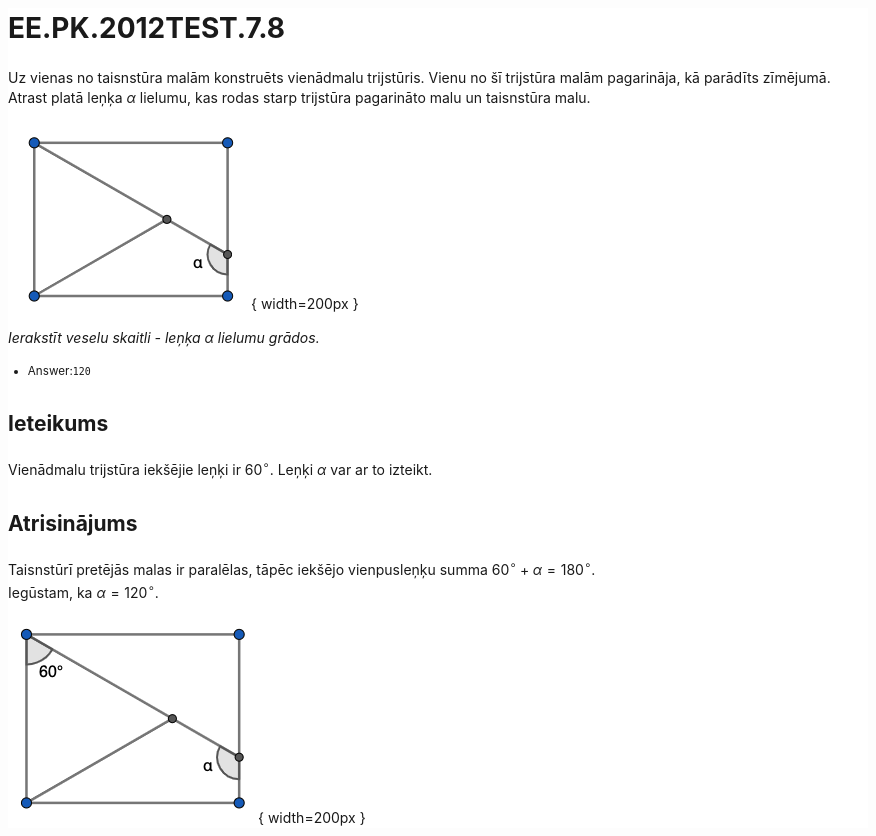 


# <lo-sample/> EE.PK.2012TEST.7.8

Uz vienas no taisnstūra malām konstruēts vienādmalu trijstūris. Vienu no 
šī trijstūra malām pagarināja, kā parādīts zīmējumā. 
Atrast platā leņķa $\alpha$ lielumu, kas rodas starp trijstūra pagarināto malu un 
taisnstūra malu. 

![](EE.PK.2012TEST.7.8.png){ width=200px }

*Ierakstīt veselu skaitli - leņķa $\alpha$ lielumu grādos.*

<small>

* Answer:`120`

</small>


## Ieteikums

Vienādmalu trijstūra iekšējie leņķi ir $60^{\circ}$. Leņķi $\alpha$ var ar to izteikt.



## Atrisinājums

Taisnstūrī pretējās malas ir paralēlas, tāpēc 
iekšējo vienpusleņķu summa $60^{\circ} + \alpha = 180^{\circ}$.  
Iegūstam, ka $\alpha = 120^{\circ}$. 

![](EE.PK.2012TEST.7.8A.png){ width=200px }
